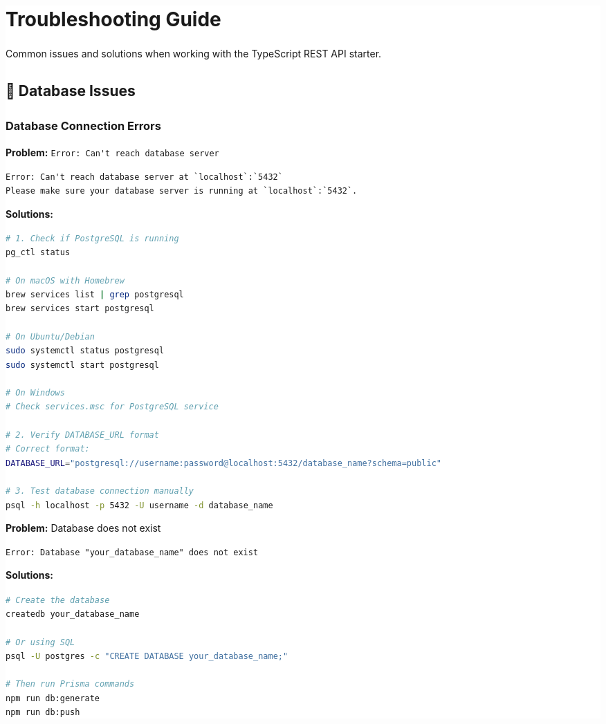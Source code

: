 # Troubleshooting Guide

Common issues and solutions when working with the TypeScript REST API starter.

## 🚨 Database Issues

### Database Connection Errors

**Problem:** `Error: Can't reach database server`
```
Error: Can't reach database server at `localhost`:`5432`
Please make sure your database server is running at `localhost`:`5432`.
```

**Solutions:**
```bash
# 1. Check if PostgreSQL is running
pg_ctl status

# On macOS with Homebrew
brew services list | grep postgresql
brew services start postgresql

# On Ubuntu/Debian
sudo systemctl status postgresql
sudo systemctl start postgresql

# On Windows
# Check services.msc for PostgreSQL service

# 2. Verify DATABASE_URL format
# Correct format:
DATABASE_URL="postgresql://username:password@localhost:5432/database_name?schema=public"

# 3. Test database connection manually
psql -h localhost -p 5432 -U username -d database_name
```

**Problem:** Database does not exist
```
Error: Database "your_database_name" does not exist
```

**Solutions:**
```bash
# Create the database
createdb your_database_name

# Or using SQL
psql -U postgres -c "CREATE DATABASE your_database_name;"

# Then run Prisma commands
npm run db:generate
npm run db:push
```
